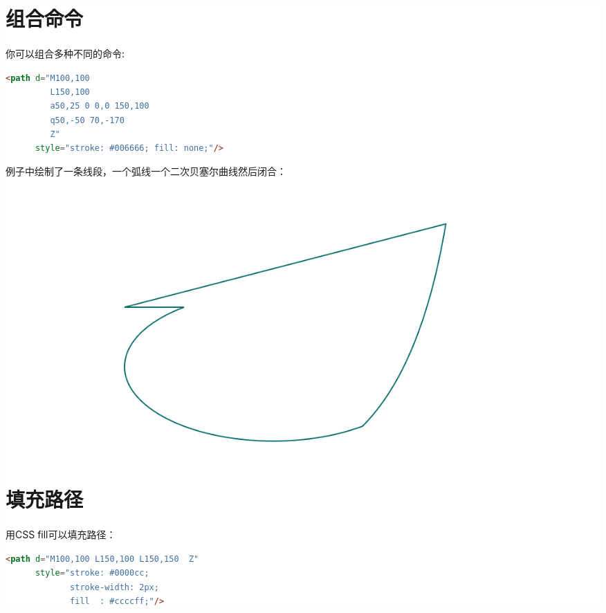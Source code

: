 # 组合命令

你可以组合多种不同的命令:

```HTML
<path d="M100,100
         L150,100
         a50,25 0 0,0 150,100
         q50,-50 70,-170
         Z"
      style="stroke: #006666; fill: none;"/>
```

例子中绘制了一条线段，一个弧线一个二次贝塞尔曲线然后闭合：

![](./image/14-13.svg)


# 填充路径

用CSS fill可以填充路径：

```HTML
<path d="M100,100 L150,100 L150,150  Z"
      style="stroke: #0000cc;
             stroke-width: 2px;
             fill  : #ccccff;"/>
```
